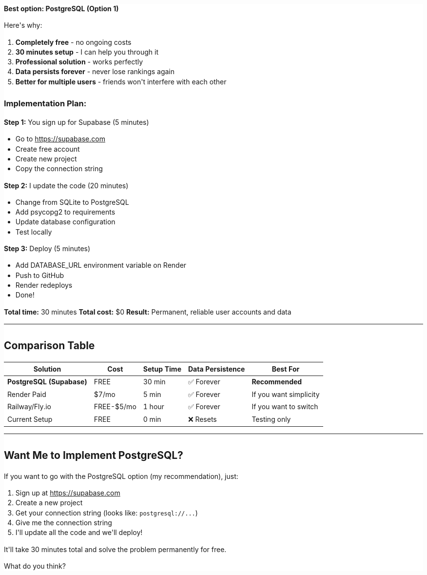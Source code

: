 **Best option: PostgreSQL (Option 1)**

Here's why:
1. **Completely free** - no ongoing costs
2. **30 minutes setup** - I can help you through it
3. **Professional solution** - works perfectly
4. **Data persists forever** - never lose rankings again
5. **Better for multiple users** - friends won't interfere with each other

### Implementation Plan:

**Step 1:** You sign up for Supabase (5 minutes)
- Go to https://supabase.com
- Create free account
- Create new project
- Copy the connection string

**Step 2:** I update the code (20 minutes)
- Change from SQLite to PostgreSQL
- Add psycopg2 to requirements
- Update database configuration
- Test locally

**Step 3:** Deploy (5 minutes)
- Add DATABASE_URL environment variable on Render
- Push to GitHub
- Render redeploys
- Done!

**Total time:** 30 minutes
**Total cost:** $0
**Result:** Permanent, reliable user accounts and data

---

## Comparison Table

| Solution | Cost | Setup Time | Data Persistence | Best For |
|----------|------|------------|------------------|----------|
| **PostgreSQL (Supabase)** | FREE | 30 min | ✅ Forever | **Recommended** |
| Render Paid | $7/mo | 5 min | ✅ Forever | If you want simplicity |
| Railway/Fly.io | FREE-$5/mo | 1 hour | ✅ Forever | If you want to switch |
| Current Setup | FREE | 0 min | ❌ Resets | Testing only |

---

## Want Me to Implement PostgreSQL?

If you want to go with the PostgreSQL option (my recommendation), just:

1. Sign up at https://supabase.com
2. Create a new project
3. Get your connection string (looks like: `postgresql://...`)
4. Give me the connection string
5. I'll update all the code and we'll deploy!

It'll take 30 minutes total and solve the problem permanently for free.

What do you think?
